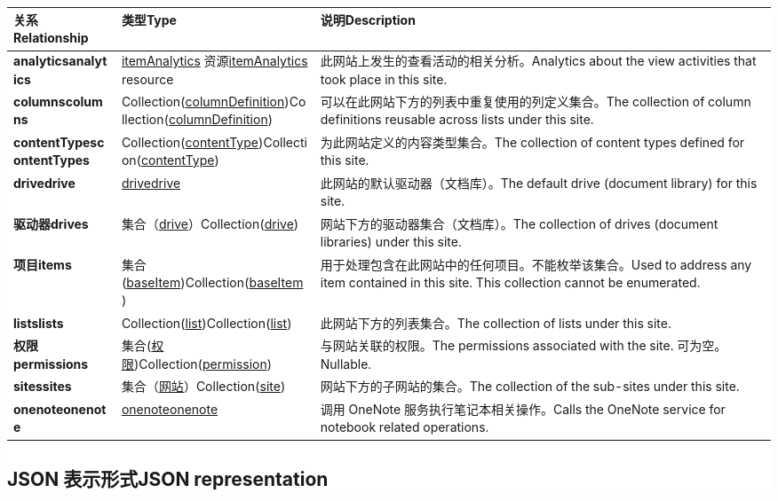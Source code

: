 | <span data-ttu-id="9d623-222">关系</span><span class="sxs-lookup"><span data-stu-id="9d623-222">Relationship</span></span>      | <span data-ttu-id="9d623-223">类型</span><span class="sxs-lookup"><span data-stu-id="9d623-223">Type</span></span>                             | <span data-ttu-id="9d623-224">说明</span><span class="sxs-lookup"><span data-stu-id="9d623-224">Description</span></span>
|:------------------|:---------------------------------|:----------------------
| <span data-ttu-id="9d623-225">**analytics**</span><span class="sxs-lookup"><span data-stu-id="9d623-225">**analytics**</span></span>     | <span data-ttu-id="9d623-226">[itemAnalytics][] 资源</span><span class="sxs-lookup"><span data-stu-id="9d623-226">[itemAnalytics][] resource</span></span>       | <span data-ttu-id="9d623-227">此网站上发生的查看活动的相关分析。</span><span class="sxs-lookup"><span data-stu-id="9d623-227">Analytics about the view activities that took place in this site.</span></span>
| <span data-ttu-id="9d623-228">**columns**</span><span class="sxs-lookup"><span data-stu-id="9d623-228">**columns**</span></span>       | <span data-ttu-id="9d623-229">Collection([columnDefinition][])</span><span class="sxs-lookup"><span data-stu-id="9d623-229">Collection([columnDefinition][])</span></span> | <span data-ttu-id="9d623-230">可以在此网站下方的列表中重复使用的列定义集合。</span><span class="sxs-lookup"><span data-stu-id="9d623-230">The collection of column definitions reusable across lists under this site.</span></span>
| <span data-ttu-id="9d623-231">**contentTypes**</span><span class="sxs-lookup"><span data-stu-id="9d623-231">**contentTypes**</span></span>  | <span data-ttu-id="9d623-232">Collection([contentType][])</span><span class="sxs-lookup"><span data-stu-id="9d623-232">Collection([contentType][])</span></span>      | <span data-ttu-id="9d623-233">为此网站定义的内容类型集合。</span><span class="sxs-lookup"><span data-stu-id="9d623-233">The collection of content types defined for this site.</span></span>
| <span data-ttu-id="9d623-234">**drive**</span><span class="sxs-lookup"><span data-stu-id="9d623-234">**drive**</span></span>         | <span data-ttu-id="9d623-235">[drive][]</span><span class="sxs-lookup"><span data-stu-id="9d623-235">[drive][]</span></span>                        | <span data-ttu-id="9d623-236">此网站的默认驱动器（文档库）。</span><span class="sxs-lookup"><span data-stu-id="9d623-236">The default drive (document library) for this site.</span></span>
| <span data-ttu-id="9d623-237">**驱动器**</span><span class="sxs-lookup"><span data-stu-id="9d623-237">**drives**</span></span>        | <span data-ttu-id="9d623-238">集合（[drive][]）</span><span class="sxs-lookup"><span data-stu-id="9d623-238">Collection([drive][])</span></span>            | <span data-ttu-id="9d623-239">网站下方的驱动器集合（文档库）。</span><span class="sxs-lookup"><span data-stu-id="9d623-239">The collection of drives (document libraries) under this site.</span></span>
| <span data-ttu-id="9d623-240">**项目**</span><span class="sxs-lookup"><span data-stu-id="9d623-240">**items**</span></span>         | <span data-ttu-id="9d623-241">集合 ([baseItem][])</span><span class="sxs-lookup"><span data-stu-id="9d623-241">Collection([baseItem][])</span></span>         | <span data-ttu-id="9d623-p110">用于处理包含在此网站中的任何项目。不能枚举该集合。</span><span class="sxs-lookup"><span data-stu-id="9d623-p110">Used to address any item contained in this site. This collection cannot be enumerated.</span></span>
| <span data-ttu-id="9d623-244">**lists**</span><span class="sxs-lookup"><span data-stu-id="9d623-244">**lists**</span></span>         | <span data-ttu-id="9d623-245">Collection([list][])</span><span class="sxs-lookup"><span data-stu-id="9d623-245">Collection([list][])</span></span>             | <span data-ttu-id="9d623-246">此网站下方的列表集合。</span><span class="sxs-lookup"><span data-stu-id="9d623-246">The collection of lists under this site.</span></span>
| <span data-ttu-id="9d623-247">**权限**</span><span class="sxs-lookup"><span data-stu-id="9d623-247">**permissions**</span></span>   | <span data-ttu-id="9d623-248">集合([权限][])</span><span class="sxs-lookup"><span data-stu-id="9d623-248">Collection([permission][])</span></span>         | <span data-ttu-id="9d623-249">与网站关联的权限。</span><span class="sxs-lookup"><span data-stu-id="9d623-249">The permissions associated with the site.</span></span> <span data-ttu-id="9d623-250">可为空。</span><span class="sxs-lookup"><span data-stu-id="9d623-250">Nullable.</span></span>
| <span data-ttu-id="9d623-251">**sites**</span><span class="sxs-lookup"><span data-stu-id="9d623-251">**sites**</span></span>         | <span data-ttu-id="9d623-252">集合（[网站][]）</span><span class="sxs-lookup"><span data-stu-id="9d623-252">Collection([site][])</span></span>             | <span data-ttu-id="9d623-253">网站下方的子网站的集合。</span><span class="sxs-lookup"><span data-stu-id="9d623-253">The collection of the sub-sites under this site.</span></span>
| <span data-ttu-id="9d623-254">**onenote**</span><span class="sxs-lookup"><span data-stu-id="9d623-254">**onenote**</span></span>       | <span data-ttu-id="9d623-255">[onenote][]</span><span class="sxs-lookup"><span data-stu-id="9d623-255">[onenote][]</span></span>                      | <span data-ttu-id="9d623-256">调用 OneNote 服务执行笔记本相关操作。</span><span class="sxs-lookup"><span data-stu-id="9d623-256">Calls the OneNote service for notebook related operations.</span></span>

[columnDefinition]: columndefinition.md
[baseItem]: baseitem.md
[contentType]: contenttype.md
[drive]: drive.md
[identitySet]: identityset.md
[itemAnalytics]: itemanalytics.md
[list]: list.md
[权限]: permission.md
[permission]: permission.md
[网站]: site.md
[site]: site.md
[onenote]: onenote.md

## <a name="json-representation"></a><span data-ttu-id="9d623-266">JSON 表示形式</span><span class="sxs-lookup"><span data-stu-id="9d623-266">JSON representation</span></span>


[获取网站]: ../api/site-get.md
[Get site]: ../api/site-get.md
[获取根网站]: ../api/site-get.md
[Get root site]: ../api/site-get.md
[根据路径获取网站]: ../api/site-getbypath.md
[Get site by path]: ../api/site-getbypath.md
[获取组的网站]: ../api/site-get.md
[Get site for a group]: ../api/site-get.md
[获取分析结果]: ../api/itemanalytics-get.md
[Get analytics]: ../api/itemanalytics-get.md
[按间隔获取活动]: ../api/itemactivitystat-getactivitybyinterval.md
[Get activities by interval]: ../api/itemactivitystat-getactivitybyinterval.md
[搜索网站]: ../api/site-search.md
[Search for sites]: ../api/site-search.md
[itemActivityStat]: itemactivitystat.md
[关注网站]: ../api/site-follow.md
[Follow site]: ../api/site-follow.md
[取消关注网站]: ../api/site-unfollow.md
[Unfollow site]: ../api/site-unfollow.md
[关注网站列表]: ../api/sites-list-followed.md
[List followed sites]: ../api/sites-list-followed.md
[获取权限]: ../api/site-get-permission.md
[Get permission]: ../api/site-get-permission.md
[列出权限]: ../api/site-list-permissions.md
[List permissions]: ../api/site-list-permissions.md
[创建权限]: ../api/site-post-permissions.md
[Create permissions]: ../api/site-post-permissions.md
[删除权限]: ../api/site-delete-permission.md
[Delete permission]: ../api/site-delete-permission.md
[更新权限]: ../api/site-update-permission.md
[Update permission]: ../api/site-update-permission.md